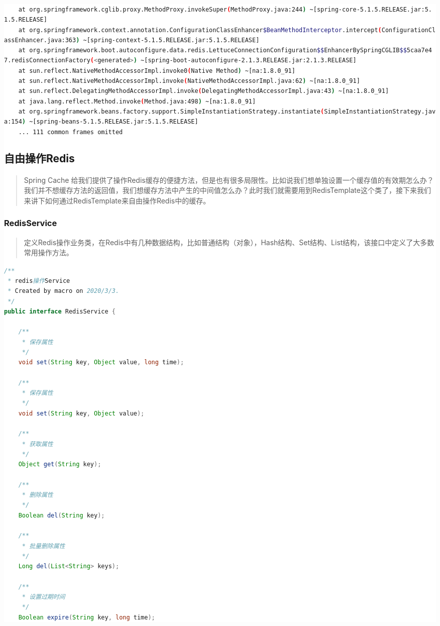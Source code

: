 ```bash
	at org.springframework.cglib.proxy.MethodProxy.invokeSuper(MethodProxy.java:244) ~[spring-core-5.1.5.RELEASE.jar:5.1.5.RELEASE]
	at org.springframework.context.annotation.ConfigurationClassEnhancer$BeanMethodInterceptor.intercept(ConfigurationClassEnhancer.java:363) ~[spring-context-5.1.5.RELEASE.jar:5.1.5.RELEASE]
	at org.springframework.boot.autoconfigure.data.redis.LettuceConnectionConfiguration$$EnhancerBySpringCGLIB$$5caa7e47.redisConnectionFactory(<generated>) ~[spring-boot-autoconfigure-2.1.3.RELEASE.jar:2.1.3.RELEASE]
	at sun.reflect.NativeMethodAccessorImpl.invoke0(Native Method) ~[na:1.8.0_91]
	at sun.reflect.NativeMethodAccessorImpl.invoke(NativeMethodAccessorImpl.java:62) ~[na:1.8.0_91]
	at sun.reflect.DelegatingMethodAccessorImpl.invoke(DelegatingMethodAccessorImpl.java:43) ~[na:1.8.0_91]
	at java.lang.reflect.Method.invoke(Method.java:498) ~[na:1.8.0_91]
	at org.springframework.beans.factory.support.SimpleInstantiationStrategy.instantiate(SimpleInstantiationStrategy.java:154) ~[spring-beans-5.1.5.RELEASE.jar:5.1.5.RELEASE]
	... 111 common frames omitted
```

## 自由操作Redis

> Spring Cache 给我们提供了操作Redis缓存的便捷方法，但是也有很多局限性。比如说我们想单独设置一个缓存值的有效期怎么办？我们并不想缓存方法的返回值，我们想缓存方法中产生的中间值怎么办？此时我们就需要用到RedisTemplate这个类了，接下来我们来讲下如何通过RedisTemplate来自由操作Redis中的缓存。


### RedisService

> 定义Redis操作业务类，在Redis中有几种数据结构，比如普通结构（对象），Hash结构、Set结构、List结构，该接口中定义了大多数常用操作方法。

```java
/**
 * redis操作Service
 * Created by macro on 2020/3/3.
 */
public interface RedisService {

    /**
     * 保存属性
     */
    void set(String key, Object value, long time);

    /**
     * 保存属性
     */
    void set(String key, Object value);

    /**
     * 获取属性
     */
    Object get(String key);

    /**
     * 删除属性
     */
    Boolean del(String key);

    /**
     * 批量删除属性
     */
    Long del(List<String> keys);

    /**
     * 设置过期时间
     */
    Boolean expire(String key, long time);

```